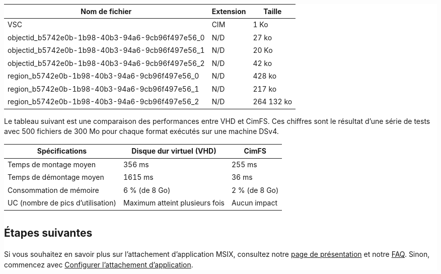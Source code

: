 | Nom de fichier | Extension | Taille |
|-----------|-----------|------|
| VSC | CIM | 1 Ko |
| objectid_b5742e0b-1b98-40b3-94a6-9cb96f497e56_0 | N/D | 27 ko |
| objectid_b5742e0b-1b98-40b3-94a6-9cb96f497e56_1 | N/D | 20 Ko |
| objectid_b5742e0b-1b98-40b3-94a6-9cb96f497e56_2 | N/D | 42 ko |
| region_b5742e0b-1b98-40b3-94a6-9cb96f497e56_0 | N/D | 428 ko |
| region_b5742e0b-1b98-40b3-94a6-9cb96f497e56_1 | N/D | 217 ko |
| region_b5742e0b-1b98-40b3-94a6-9cb96f497e56_2 | N/D | 264 132 ko |

Le tableau suivant est une comparaison des performances entre VHD et CimFS. Ces chiffres sont le résultat d’une série de tests avec 500 fichiers de 300 Mo pour chaque format exécutés sur une machine DSv4.

|  Spécifications                          | Disque dur virtuel (VHD)                    | CimFS   |
|---------------------------------|--------------------------|-----------|
| Temps de montage moyen     | 356 ms                     | 255 ms      |
| Temps de démontage moyen   | 1615 ms                    | 36 ms       |
| Consommation de mémoire | 6 % (de 8 Go)                      | 2 % (de 8 Go)       |
| UC (nombre de pics d’utilisation)          | Maximum atteint plusieurs fois | Aucun impact |

## <a name="next-steps"></a>Étapes suivantes

Si vous souhaitez en savoir plus sur l’attachement d’application MSIX, consultez notre [page de présentation](what-is-app-attach.md) et notre [FAQ](app-attach-faq.yml). Sinon, commencez avec [Configurer l’attachement d’application](app-attach.md).
